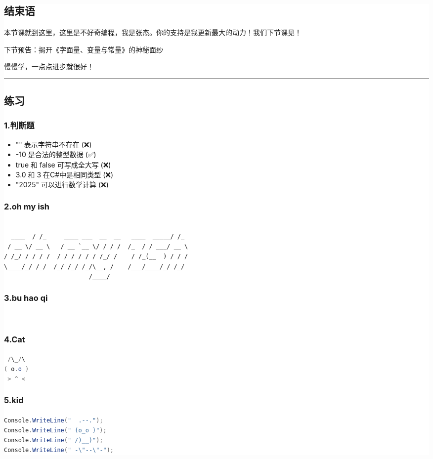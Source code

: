 ## 结束语

本节课就到这里，这里是不好奇编程，我是张杰。你的支持是我更新最大的动力！我们下节课见！

下节预告：揭开《字面量、变量与常量》的神秘面纱

慢慢学，一点点进步就很好！

---

## 练习

### 1.判断题

- "" 表示字符串不存在 (❌)
- -10 是合法的整型数据 (✅)
- true 和 false 可写成全大写 (❌)
- 3.0 和 3 在C#中是相同类型 (❌)
- "2025" 可以进行数学计算 (❌)

### 2.oh my ish

```
        __                                     __   
  ____  / /_     ____ ___  __  __   ____  _____/ /_  
 / __ \/ __ \   / __ `__ \/ / / /  /_  / / ___/ __ \ 
/ /_/ / / / /  / / / / / / /_/ /    / /_(__  ) / / / 
\____/_/ /_/  /_/ /_/ /_/\__, /    /___/____/_/ /_/  
                        /____/                       
```
### 3.bu hao qi
```


```
### 4.Cat

```c#
 /\_/\
( o.o )
 > ^ <
```

### 5.kid

```c#
Console.WriteLine("  .--.");
Console.WriteLine(" (o_o )");
Console.WriteLine(" /)__)");
Console.WriteLine(" -\"--\"-");
```



